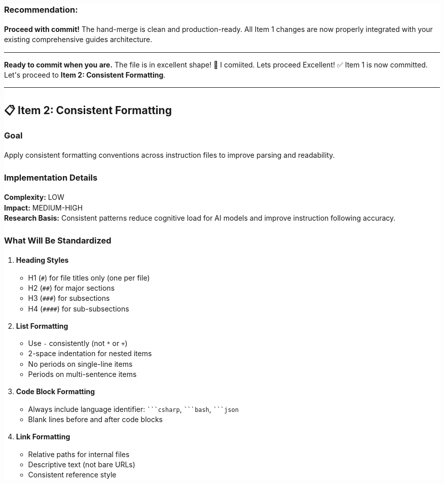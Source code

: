 ### **Recommendation:**

**Proceed with commit!** The hand-merge is clean and production-ready. All Item 1 changes are now properly integrated with your existing comprehensive guides architecture.

---

**Ready to commit when you are.** The file is in excellent shape! 🎯
</assistant>
<user>
I comiited. Lets proceed
</user>
<assistant>
Excellent! ✅ Item 1 is now committed. Let's proceed to **Item 2: Consistent Formatting**.

---

## 📋 Item 2: Consistent Formatting

### **Goal**
Apply consistent formatting conventions across instruction files to improve parsing and readability.

### **Implementation Details**

**Complexity:** LOW  
**Impact:** MEDIUM-HIGH  
**Research Basis:** Consistent patterns reduce cognitive load for AI models and improve instruction following accuracy.

### **What Will Be Standardized**

1. **Heading Styles**
   - H1 (`#`) for file titles only (one per file)
   - H2 (`##`) for major sections
   - H3 (`###`) for subsections
   - H4 (`####`) for sub-subsections

2. **List Formatting**
   - Use `-` consistently (not `*` or `+`)
   - 2-space indentation for nested items
   - No periods on single-line items
   - Periods on multi-sentence items

3. **Code Block Formatting**
   - Always include language identifier: `` ```csharp ``, `` ```bash ``, `` ```json ``
   - Blank lines before and after code blocks

4. **Link Formatting**
   - Relative paths for internal files
   - Descriptive text (not bare URLs)
   - Consistent reference style
